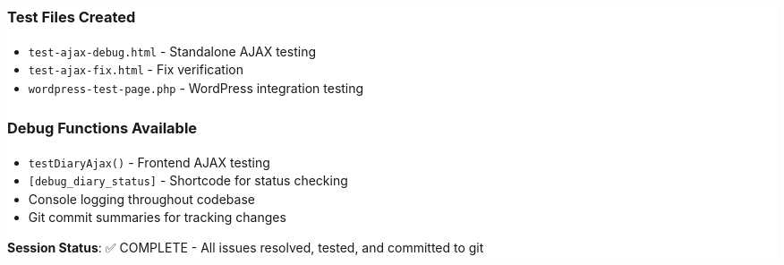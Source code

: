 ### Test Files Created
- `test-ajax-debug.html` - Standalone AJAX testing
- `test-ajax-fix.html` - Fix verification
- `wordpress-test-page.php` - WordPress integration testing

### Debug Functions Available
- `testDiaryAjax()` - Frontend AJAX testing
- `[debug_diary_status]` - Shortcode for status checking
- Console logging throughout codebase
- Git commit summaries for tracking changes

**Session Status**: ✅ COMPLETE - All issues resolved, tested, and committed to git

